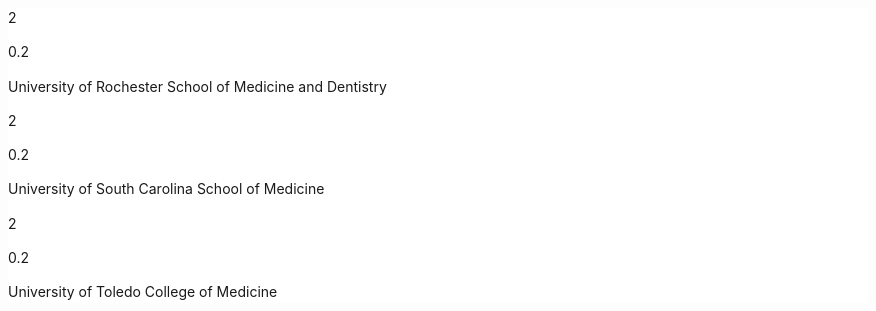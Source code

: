 2

</td>

<td style="text-align:right;">

0.2

</td>

</tr>

<tr>

<td style="text-align:left;">

University of Rochester School of Medicine and Dentistry

</td>

<td style="text-align:right;">

2

</td>

<td style="text-align:right;">

0.2

</td>

</tr>

<tr>

<td style="text-align:left;">

University of South Carolina School of Medicine

</td>

<td style="text-align:right;">

2

</td>

<td style="text-align:right;">

0.2

</td>

</tr>

<tr>

<td style="text-align:left;">

University of Toledo College of Medicine

</td>

<td style="text-align:right;">
